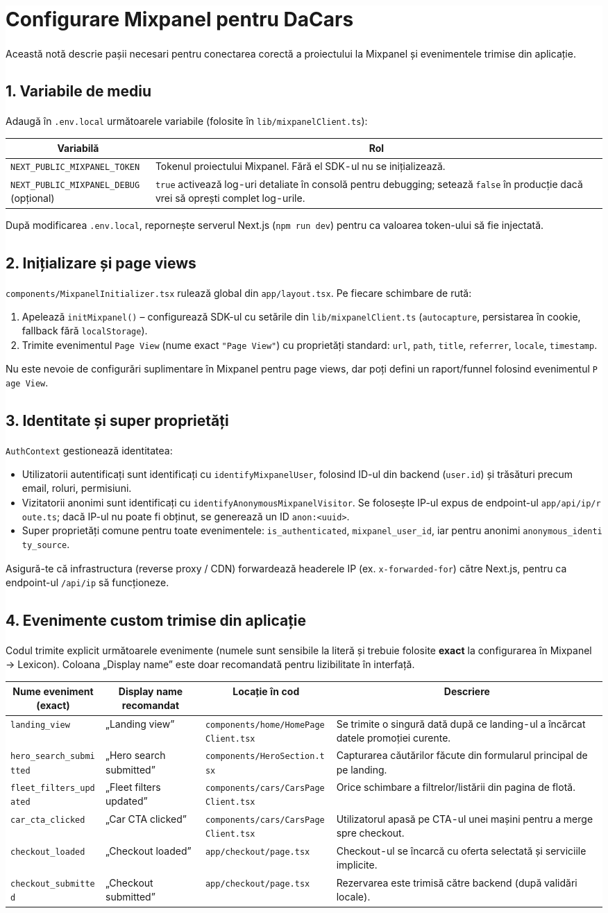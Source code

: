 # Configurare Mixpanel pentru DaCars

Această notă descrie pașii necesari pentru conectarea corectă a proiectului la Mixpanel și evenimentele trimise din aplicație.

## 1. Variabile de mediu
Adaugă în `.env.local` următoarele variabile (folosite în `lib/mixpanelClient.ts`):

| Variabilă | Rol |
| --- | --- |
| `NEXT_PUBLIC_MIXPANEL_TOKEN` | Tokenul proiectului Mixpanel. Fără el SDK-ul nu se inițializează. |
| `NEXT_PUBLIC_MIXPANEL_DEBUG` (opțional) | `true` activează log-uri detaliate în consolă pentru debugging; setează `false` în producție dacă vrei să oprești complet log-urile. |

După modificarea `.env.local`, repornește serverul Next.js (`npm run dev`) pentru ca valoarea token-ului să fie injectată.

## 2. Inițializare și page views
`components/MixpanelInitializer.tsx` rulează global din `app/layout.tsx`. Pe fiecare schimbare de rută:

1. Apelează `initMixpanel()` – configurează SDK-ul cu setările din `lib/mixpanelClient.ts` (`autocapture`, persistarea în cookie, fallback fără `localStorage`).
2. Trimite evenimentul `Page View` (nume exact `"Page View"`) cu proprietăți standard: `url`, `path`, `title`, `referrer`, `locale`, `timestamp`.

Nu este nevoie de configurări suplimentare în Mixpanel pentru page views, dar poți defini un raport/funnel folosind evenimentul `Page View`.

## 3. Identitate și super proprietăți
`AuthContext` gestionează identitatea:

- Utilizatorii autentificați sunt identificați cu `identifyMixpanelUser`, folosind ID-ul din backend (`user.id`) și trăsături precum email, roluri, permisiuni.
- Vizitatorii anonimi sunt identificați cu `identifyAnonymousMixpanelVisitor`. Se folosește IP-ul expus de endpoint-ul `app/api/ip/route.ts`; dacă IP-ul nu poate fi obținut, se generează un ID `anon:<uuid>`.
- Super proprietăți comune pentru toate evenimentele: `is_authenticated`, `mixpanel_user_id`, iar pentru anonimi `anonymous_identity_source`.

Asigură-te că infrastructura (reverse proxy / CDN) forwardează headerele IP (ex. `x-forwarded-for`) către Next.js, pentru ca endpoint-ul `/api/ip` să funcționeze.

## 4. Evenimente custom trimise din aplicație
Codul trimite explicit următoarele evenimente (numele sunt sensibile la literă și trebuie folosite **exact** la configurarea în Mixpanel → Lexicon). Coloana „Display name” este doar recomandată pentru lizibilitate în interfață.

| Nume eveniment (exact) | Display name recomandat | Locație în cod | Descriere |
| --- | --- | --- | --- |
| `landing_view` | „Landing view” | `components/home/HomePageClient.tsx` | Se trimite o singură dată după ce landing-ul a încărcat datele promoției curente. |
| `hero_search_submitted` | „Hero search submitted” | `components/HeroSection.tsx` | Capturarea căutărilor făcute din formularul principal de pe landing. |
| `fleet_filters_updated` | „Fleet filters updated” | `components/cars/CarsPageClient.tsx` | Orice schimbare a filtrelor/listării din pagina de flotă. |
| `car_cta_clicked` | „Car CTA clicked” | `components/cars/CarsPageClient.tsx` | Utilizatorul apasă pe CTA-ul unei mașini pentru a merge spre checkout. |
| `checkout_loaded` | „Checkout loaded” | `app/checkout/page.tsx` | Checkout-ul se încarcă cu oferta selectată și serviciile implicite. |
| `checkout_submitted` | „Checkout submitted” | `app/checkout/page.tsx` | Rezervarea este trimisă către backend (după validări locale). |

